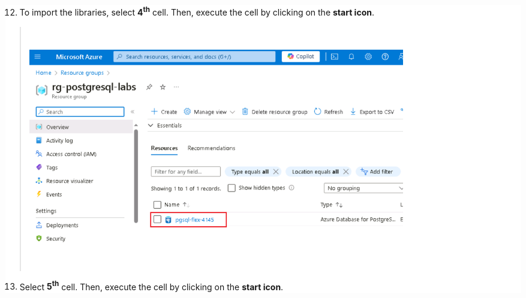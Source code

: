 12. To import the libraries, select **4<sup>th</sup>** cell. Then,
    execute the cell by clicking on the **start icon**.

> <img src="./media/image30.png"
> style="width:6.49167in;height:4.19167in" />

13. Select **5<sup>th</sup>** cell. Then, execute the cell by clicking
    on the **start icon**.
